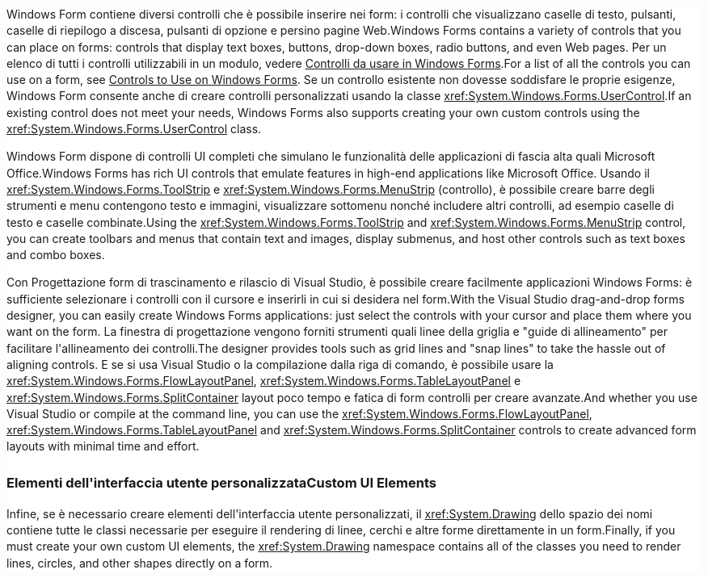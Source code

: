  <span data-ttu-id="a65d1-126">Windows Form contiene diversi controlli che è possibile inserire nei form: i controlli che visualizzano caselle di testo, pulsanti, caselle di riepilogo a discesa, pulsanti di opzione e persino pagine Web.</span><span class="sxs-lookup"><span data-stu-id="a65d1-126">Windows Forms contains a variety of controls that you can place on forms: controls that display text boxes, buttons, drop-down boxes, radio buttons, and even Web pages.</span></span> <span data-ttu-id="a65d1-127">Per un elenco di tutti i controlli utilizzabili in un modulo, vedere [Controlli da usare in Windows Forms](../../../framework/winforms/controls/controls-to-use-on-windows-forms.md).</span><span class="sxs-lookup"><span data-stu-id="a65d1-127">For a list of all the controls you can use on a form, see [Controls to Use on Windows Forms](../../../framework/winforms/controls/controls-to-use-on-windows-forms.md).</span></span> <span data-ttu-id="a65d1-128">Se un controllo esistente non dovesse soddisfare le proprie esigenze, Windows Form consente anche di creare controlli personalizzati usando la classe <xref:System.Windows.Forms.UserControl>.</span><span class="sxs-lookup"><span data-stu-id="a65d1-128">If an existing control does not meet your needs, Windows Forms also supports creating your own custom controls using the <xref:System.Windows.Forms.UserControl> class.</span></span>  
  
 <span data-ttu-id="a65d1-129">Windows Form dispone di controlli UI completi che simulano le funzionalità delle applicazioni di fascia alta quali Microsoft Office.</span><span class="sxs-lookup"><span data-stu-id="a65d1-129">Windows Forms has rich UI controls that emulate features in high-end applications like Microsoft Office.</span></span> <span data-ttu-id="a65d1-130">Usando il <xref:System.Windows.Forms.ToolStrip> e <xref:System.Windows.Forms.MenuStrip> (controllo), è possibile creare barre degli strumenti e menu contengono testo e immagini, visualizzare sottomenu nonché includere altri controlli, ad esempio caselle di testo e caselle combinate.</span><span class="sxs-lookup"><span data-stu-id="a65d1-130">Using the <xref:System.Windows.Forms.ToolStrip> and <xref:System.Windows.Forms.MenuStrip> control, you can create toolbars and menus that contain text and images, display submenus, and host other controls such as text boxes and combo boxes.</span></span>  
  
 <span data-ttu-id="a65d1-131">Con Progettazione form di trascinamento e rilascio di Visual Studio, è possibile creare facilmente applicazioni Windows Forms: è sufficiente selezionare i controlli con il cursore e inserirli in cui si desidera nel form.</span><span class="sxs-lookup"><span data-stu-id="a65d1-131">With the Visual Studio drag-and-drop forms designer, you can easily create Windows Forms applications: just select the controls with your cursor and place them where you want on the form.</span></span> <span data-ttu-id="a65d1-132">La finestra di progettazione vengono forniti strumenti quali linee della griglia e "guide di allineamento" per facilitare l'allineamento dei controlli.</span><span class="sxs-lookup"><span data-stu-id="a65d1-132">The designer provides tools such as grid lines and "snap lines" to take the hassle out of aligning controls.</span></span> <span data-ttu-id="a65d1-133">E se si usa Visual Studio o la compilazione dalla riga di comando, è possibile usare la <xref:System.Windows.Forms.FlowLayoutPanel>, <xref:System.Windows.Forms.TableLayoutPanel> e <xref:System.Windows.Forms.SplitContainer> layout poco tempo e fatica di form controlli per creare avanzate.</span><span class="sxs-lookup"><span data-stu-id="a65d1-133">And whether you use Visual Studio or compile at the command line, you can use the <xref:System.Windows.Forms.FlowLayoutPanel>, <xref:System.Windows.Forms.TableLayoutPanel> and <xref:System.Windows.Forms.SplitContainer> controls to create advanced form layouts with minimal time and effort.</span></span>  
  
### <a name="custom-ui-elements"></a><span data-ttu-id="a65d1-134">Elementi dell'interfaccia utente personalizzata</span><span class="sxs-lookup"><span data-stu-id="a65d1-134">Custom UI Elements</span></span>  
 <span data-ttu-id="a65d1-135">Infine, se è necessario creare elementi dell'interfaccia utente personalizzati, il <xref:System.Drawing> dello spazio dei nomi contiene tutte le classi necessarie per eseguire il rendering di linee, cerchi e altre forme direttamente in un form.</span><span class="sxs-lookup"><span data-stu-id="a65d1-135">Finally, if you must create your own custom UI elements, the <xref:System.Drawing> namespace contains all of the classes you need to render lines, circles, and other shapes directly on a form.</span></span>  
  